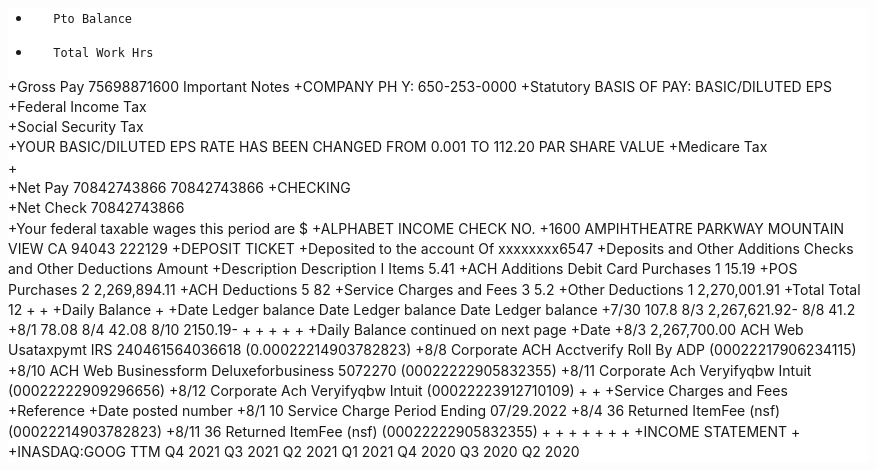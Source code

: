 +        Pto Balance
+        Total Work Hrs
+Gross Pay 75698871600         Important Notes
+COMPANY PH Y: 650-253-0000
+Statutory BASIS OF PAY: BASIC/DILUTED EPS
+Federal Income Tax                
+Social Security Tax                
+YOUR BASIC/DILUTED EPS RATE HAS BEEN CHANGED FROM 0.001 TO 112.20 PAR SHARE VALUE
+Medicare Tax                
+       
+Net Pay 70842743866 70842743866
+CHECKING        
+Net Check 70842743866        
+Your federal taxable wages this period are $
+ALPHABET INCOME CHECK NO.
+1600 AMPIHTHEATRE  PARKWAY MOUNTAIN VIEW CA 94043 222129
+DEPOSIT TICKET
+Deposited to the account Of xxxxxxxx6547
+Deposits and Other Additions                                                                                           Checks and Other Deductions Amount
+Description Description I Items 5.41
+ACH Additions Debit Card Purchases 1 15.19
+POS Purchases 2 2,269,894.11
+ACH Deductions 5 82
+Service Charges and Fees 3 5.2
+Other Deductions 1 2,270,001.91
+Total Total 12
+
+
+Daily Balance
+
+Date Ledger balance Date Ledger balance Date Ledger balance
+7/30 107.8 8/3 2,267,621.92- 8/8 41.2
+8/1 78.08 8/4 42.08 8/10 2150.19-
+
+
+
+
+
+Daily Balance continued on next page
+Date
+8/3 2,267,700.00 ACH Web Usataxpymt IRS 240461564036618 (0.00022214903782823)
+8/8 Corporate ACH Acctverify Roll By ADP (00022217906234115)
+8/10 ACH Web Businessform Deluxeforbusiness 5072270 (00022222905832355)
+8/11 Corporate Ach Veryifyqbw Intuit (00022222909296656)
+8/12 Corporate Ach Veryifyqbw Intuit (00022223912710109)
+
+
+Service Charges and Fees
+Reference
+Date posted number
+8/1 10 Service Charge Period Ending 07/29.2022
+8/4 36 Returned ItemFee (nsf) (00022214903782823)
+8/11 36 Returned ItemFee (nsf) (00022222905832355)
+
+
+
+
+
+
+
+INCOME STATEMENT
+
+INASDAQ:GOOG TTM Q4 2021 Q3 2021 Q2 2021 Q1 2021 Q4 2020 Q3 2020 Q2 2020